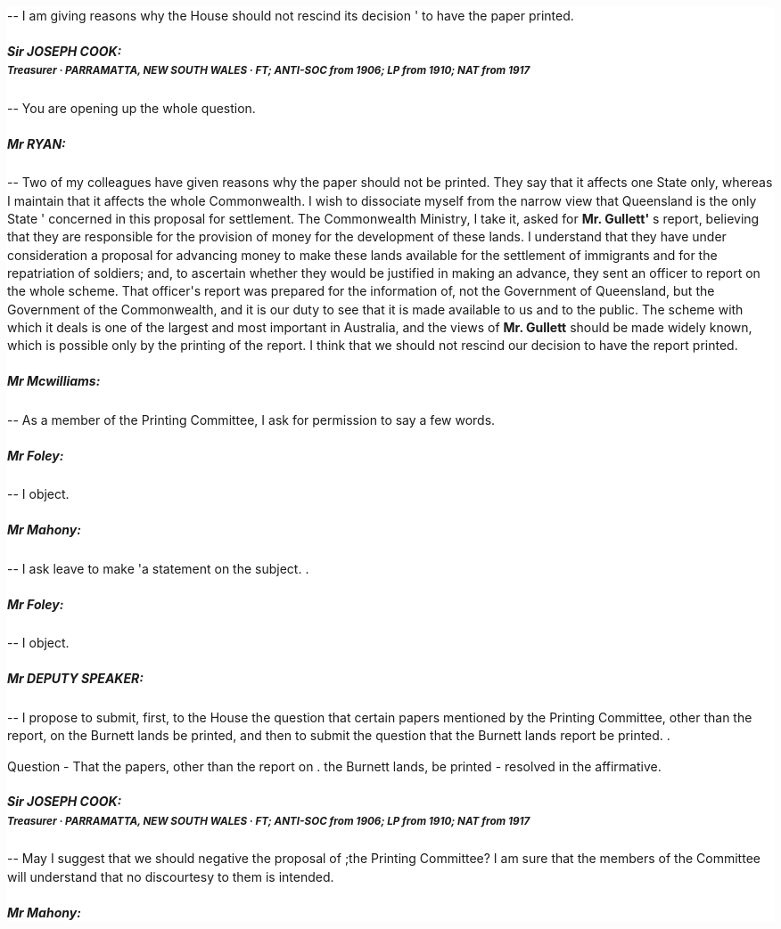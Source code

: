 -- I am giving reasons why the House should not rescind its decision ' to have the paper printed. 

##### Sir JOSEPH COOK:<br><small class="text-muted">Treasurer &middot; PARRAMATTA, NEW SOUTH WALES &middot; FT; ANTI-SOC from 1906; LP from 1910; NAT from 1917</small>

-- You are opening up the whole question. 

##### Mr RYAN:

-- Two of my colleagues have given reasons why the paper should not be printed. They say that it affects one State only, whereas I maintain that it affects the whole Commonwealth. I wish to dissociate myself from the narrow view that Queensland is the only State ' concerned in this proposal for settlement. The Commonwealth Ministry, I take it, asked for  **Mr. Gullett'**  s report, believing that they are responsible for the provision of money for the development of these lands. I understand that they have under consideration a proposal for advancing money to make these lands available for the settlement of immigrants and for the repatriation of soldiers; and, to ascertain whether they would be justified in making an advance, they sent an officer to report on the whole scheme. That officer's report was prepared for the information of, not the Government of Queensland, but the Government of the Commonwealth, and it is our duty to see that it is made available to us and to the public. The scheme with which it deals is one of the largest and most important in Australia, and the views of  **Mr. Gullett**  should be made widely known, which is possible only by the printing of the report. I think that we should not rescind our decision to have the report printed. 

##### Mr Mcwilliams:

-- As a member of the Printing Committee, I ask for permission to say a few words. 

##### Mr Foley:

-- I object. 

##### Mr Mahony:

-- I ask leave to make 'a statement on the subject. . 

##### Mr Foley:

-- I object. 

##### Mr DEPUTY SPEAKER:

-- I propose to submit, first, to the House the question that certain papers mentioned by the Printing Committee, other than the report, on the Burnett lands be printed, and then to submit the question that the Burnett lands report be printed. . 

Question - That the papers, other than the report on . the Burnett lands, be printed - resolved in the affirmative. 

##### Sir JOSEPH COOK:<br><small class="text-muted">Treasurer &middot; PARRAMATTA, NEW SOUTH WALES &middot; FT; ANTI-SOC from 1906; LP from 1910; NAT from 1917</small>

-- May I suggest that we should negative the proposal of ;the Printing Committee? I am sure that the members of the Committee will understand that no discourtesy to them is intended. 

##### Mr Mahony:
